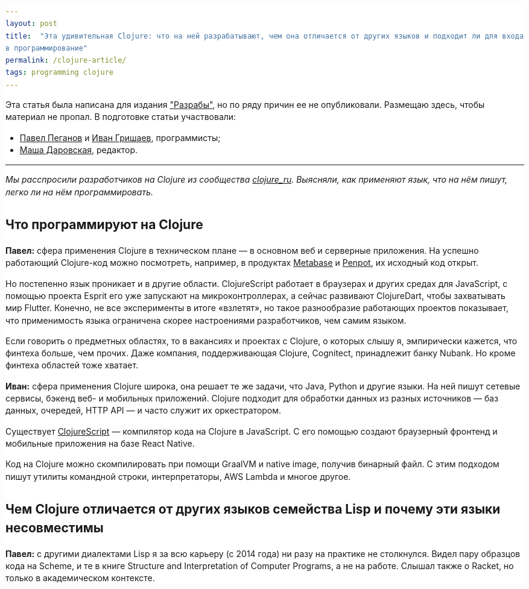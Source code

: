 ```yaml
---
layout: post
title:  "Эта удивительная Clojure: что на ней разрабатывают, чем она отличается от других языков и подходит ли для входа в программирование"
permalink: /clojure-article/
tags: programming clojure
---
```


[pavel]: https://dside.ru/
[ivan]: https://grishaev.me/
[darovska]: https://darovska.com/
[razrabs]: https://razrabs.ru/

Эта статья была написана для издания ["Разрабы"][razrabs], но по ряду причин ее не опубликовали. Размещаю здесь, чтобы материал не пропал. В подготовке статьи участвовали:

- [Павел Пеганов][pavel] и [Иван Гришаев][ivan], программисты;
- [Маша Даровская][darovska], редактор.

***

[clojure_ru]: https://t.me/clojure_ru

*Мы расспросили разработчиков на Clojure из сообщества [clojure_ru][clojure_ru]. Выясняли, как применяют язык, что на нём пишут, легко ли на нём программировать.*

## Что программируют на Clojure

[metabase]: https://www.metabase.com/
[penpot]: https://penpot.app/

**Павел:** сфера применения Clojure в техническом плане — в основном веб и серверные приложения. На успешно работающий Clojure-код можно посмотреть, например, в продуктах [Metabase][metabase] и [Penpot][penpot], их исходный код открыт.

Но постепенно язык проникает и в другие области. ClojureScript работает в браузерах и других средах для JavaScript, с помощью проекта Esprit его уже запускают на микроконтроллерах, а сейчас развивают ClojureDart, чтобы захватывать мир Flutter. Конечно, не все эксперименты в итоге «взлетят», но такое разнообразие работающих проектов показывает, что применимость языка ограничена скорее настроениями разработчиков, чем самим языком.

Если говорить о предметных областях, то в вакансиях и проектах с Clojure, о которых слышу я, эмпирически кажется, что финтеха больше, чем прочих. Даже компания, поддерживающая Clojure, Cognitect, принадлежит банку Nubank. Но кроме финтеха областей тоже хватает.

**Иван:** сфера применения Clojure широка, она решает те же задачи, что Java, Python и другие языки. На ней пишут сетевые сервисы, бэкенд веб- и мобильных приложений. Clojure подходит для обработки данных из разных источников — баз данных, очередей, HTTP API — и часто служит их оркестратором.

[clojurescript]: https://clojurescript.org/

Существует [ClojureScript][clojurescript] — компилятор кода на Clojure в JavaScript. С его помощью создают браузерный фронтенд и мобильные приложения на базе React Native.

Код на Clojure можно скомпилировать при помощи GraalVM и native image, получив бинарный файл. С этим подходом пишут утилиты командной строки, интерпретаторы, AWS Lambda и многое другое.



## Чем Clojure отличается от других языков семейства Lisp и почему эти языки несовместимы

**Павел:** с другими диалектами Lisp я за всю карьеру (с 2014 года) ни разу на практике не столкнулся. Видел пару образцов кода на Scheme, и те в книге Structure and Interpretation of Computer Programs, а не на работе. Слышал также о Racket, но только в академическом контексте.


[xkcd]: https://xkcd.ru/297/
[clojure]: https://clojure.org/
[cookbook]: http://clojure-cookbook.com/
[cookbook-gh]: https://github.com/clojure-cookbook/clojure-cookbook
[learn-xy]: https://learnxinyminutes.com/docs/clojure/
[learn-xy-ru]: https://learnxinyminutes.com/docs/ru-ru/clojure-ru/
[scheme]: https://ru.wikipedia.org/wiki/Scheme
[racket]: https://racket-lang.org/
[sicp]: https://mitpress.mit.edu/1984-structure-and-interpretation-of-computer-programs/
[clojure-dmk]: https://www.labirint.ru/books/483189/
[clojure-in-prod]: https://grishaev.me/clojure-in-prod/
[the-joy-of-clojure]: https://www.manning.com/books/the-joy-of-clojure-second-edition
[braveclojure]: https://www.braveclojure.com/
[clojars]: https://clojars.org/
[clojurians]: https://clojurians.slack.com
[clojurejobboard]: http://clojurejobboard.com
[remoteok]: https://remoteok.com/
[leiningen]: https://leiningen.org/
[babashka]: https://babashka.org/
[typed]: https://typedclojure.org/
[closure-compiler]: https://developers.google.com/closure/compiler
[externs]: https://clojurescript.org/guides/externs
[component]: https://github.com/stuartsierra/component
[mount]: https://github.com/tolitius/mount
[integrant]: https://github.com/weavejester/integrant
[re-frame]: https://day8.github.io/re-frame/re-frame/
[rbi]: https://www.rbinternational.com/en/raiffeisen.html
[nubank]: https://nubank.com.br/en/
[companies]: https://clojure.org/community/companies
[performance]: https://www.diva-portal.org/smash/get/diva2:1424342/FULLTEXT01.pdf
[teleward]: https://github.com/igrishaev/teleward
[blog-backend]: https://github.com/igrishaev/blog-backend
[rationale]: https://clojure.org/about/rationale
[getting_started]: https://clojure.org/guides/getting_started
[planet-clojure]: https://planet.clojure.in/
[ask-clojure]: https://ask.clojure.org/
[ClojureTV]: https://www.youtube.com/@ClojureTV/videos
[history]: https://www.youtube.com/watch?v=nD-QHbRWcoM
[inside-clojure]: https://www.youtube.com/watch?v=wASCH_gPnDw